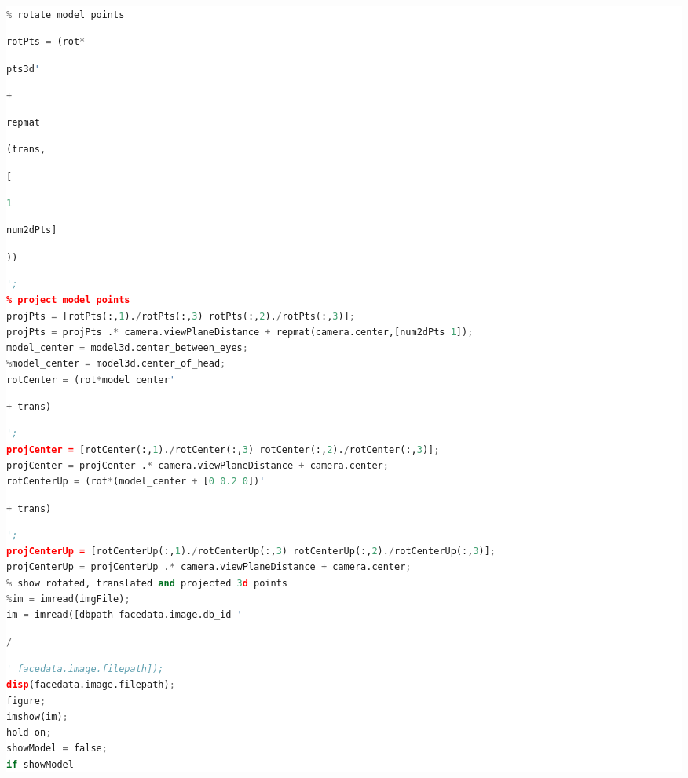 ```python
% rotate model points
```
```python
rotPts = (rot*
```
```python
pts3d'
```
```python
+
```
```python
repmat
```
```python
(trans,
```
```python
[
```
```python
1
```
```python
num2dPts]
```
```python
))
```
```python
';
% project model points
projPts = [rotPts(:,1)./rotPts(:,3) rotPts(:,2)./rotPts(:,3)];
projPts = projPts .* camera.viewPlaneDistance + repmat(camera.center,[num2dPts 1]);
model_center = model3d.center_between_eyes;
%model_center = model3d.center_of_head;
rotCenter = (rot*model_center'
```
```python
+ trans)
```
```python
';
projCenter = [rotCenter(:,1)./rotCenter(:,3) rotCenter(:,2)./rotCenter(:,3)];
projCenter = projCenter .* camera.viewPlaneDistance + camera.center;
rotCenterUp = (rot*(model_center + [0 0.2 0])'
```
```python
+ trans)
```
```python
';
projCenterUp = [rotCenterUp(:,1)./rotCenterUp(:,3) rotCenterUp(:,2)./rotCenterUp(:,3)];
projCenterUp = projCenterUp .* camera.viewPlaneDistance + camera.center;
% show rotated, translated and projected 3d points
%im = imread(imgFile);
im = imread([dbpath facedata.image.db_id '
```
```python
/
```
```python
' facedata.image.filepath]);
disp(facedata.image.filepath);
figure;
imshow(im);
hold on;
showModel = false;
if showModel
```